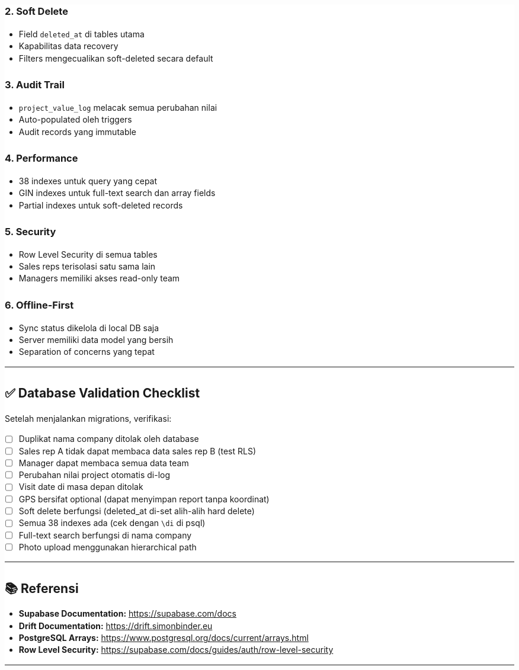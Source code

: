 ### 2. Soft Delete
- Field `deleted_at` di tables utama
- Kapabilitas data recovery
- Filters mengecualikan soft-deleted secara default

### 3. Audit Trail
- `project_value_log` melacak semua perubahan nilai
- Auto-populated oleh triggers
- Audit records yang immutable

### 4. Performance
- 38 indexes untuk query yang cepat
- GIN indexes untuk full-text search dan array fields
- Partial indexes untuk soft-deleted records

### 5. Security
- Row Level Security di semua tables
- Sales reps terisolasi satu sama lain
- Managers memiliki akses read-only team

### 6. Offline-First
- Sync status dikelola di local DB saja
- Server memiliki data model yang bersih
- Separation of concerns yang tepat

---

## ✅ Database Validation Checklist

Setelah menjalankan migrations, verifikasi:

- [ ] Duplikat nama company ditolak oleh database
- [ ] Sales rep A tidak dapat membaca data sales rep B (test RLS)
- [ ] Manager dapat membaca semua data team
- [ ] Perubahan nilai project otomatis di-log
- [ ] Visit date di masa depan ditolak
- [ ] GPS bersifat optional (dapat menyimpan report tanpa koordinat)
- [ ] Soft delete berfungsi (deleted_at di-set alih-alih hard delete)
- [ ] Semua 38 indexes ada (cek dengan `\di` di psql)
- [ ] Full-text search berfungsi di nama company
- [ ] Photo upload menggunakan hierarchical path

---

## 📚 Referensi

- **Supabase Documentation:** https://supabase.com/docs
- **Drift Documentation:** https://drift.simonbinder.eu
- **PostgreSQL Arrays:** https://www.postgresql.org/docs/current/arrays.html
- **Row Level Security:** https://supabase.com/docs/guides/auth/row-level-security

---